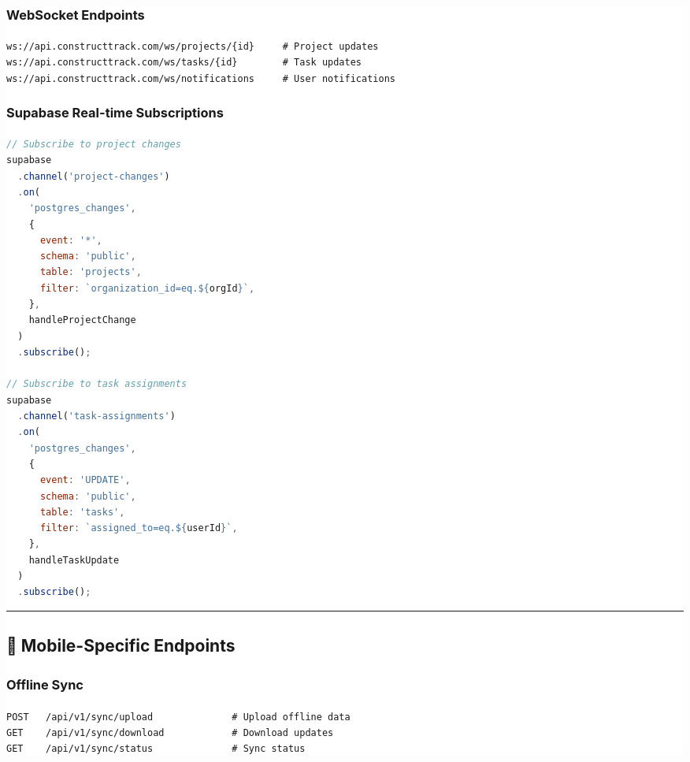 ### WebSocket Endpoints

```
ws://api.constructtrack.com/ws/projects/{id}     # Project updates
ws://api.constructtrack.com/ws/tasks/{id}        # Task updates
ws://api.constructtrack.com/ws/notifications     # User notifications
```

### Supabase Real-time Subscriptions

```javascript
// Subscribe to project changes
supabase
  .channel('project-changes')
  .on(
    'postgres_changes',
    {
      event: '*',
      schema: 'public',
      table: 'projects',
      filter: `organization_id=eq.${orgId}`,
    },
    handleProjectChange
  )
  .subscribe();

// Subscribe to task assignments
supabase
  .channel('task-assignments')
  .on(
    'postgres_changes',
    {
      event: 'UPDATE',
      schema: 'public',
      table: 'tasks',
      filter: `assigned_to=eq.${userId}`,
    },
    handleTaskUpdate
  )
  .subscribe();
```

---

## 📱 Mobile-Specific Endpoints

### Offline Sync

```http
POST   /api/v1/sync/upload              # Upload offline data
GET    /api/v1/sync/download            # Download updates
GET    /api/v1/sync/status              # Sync status
```
